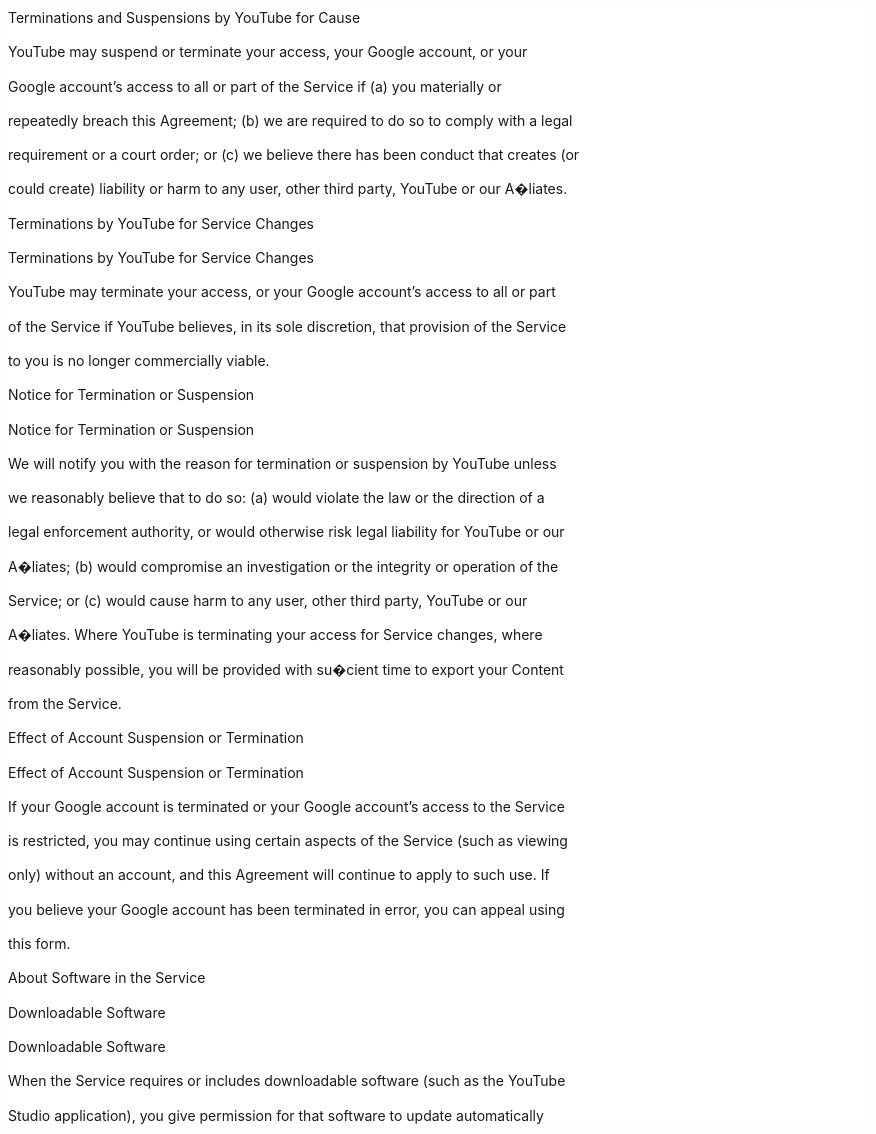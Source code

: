 Terminations and Suspensions by YouTube for Cause

YouTube may suspend or terminate your access, your Google account, or your

Google account’s access to all or part of the Service if (a) you materially or

repeatedly breach this Agreement; (b) we are required to do so to comply with a legal

requirement or a court order; or (c) we believe there has been conduct that creates (or

could create) liability or harm to any user, other third party, YouTube or our A�liates.

Terminations by YouTube for Service Changes

Terminations by YouTube for Service Changes

YouTube may terminate your access, or your Google account’s access to all or part

of the Service if YouTube believes, in its sole discretion, that provision of the Service

to you is no longer commercially viable. 

Notice for Termination or Suspension

Notice for Termination or Suspension

We will notify you with the reason for termination or suspension by YouTube unless

we reasonably believe that to do so: (a) would violate the law or the direction of a

legal enforcement authority, or would otherwise risk legal liability for YouTube or our

A�liates; (b) would compromise an investigation or the integrity or operation of the

Service; or (c) would cause harm to any user, other third party, YouTube or our

A�liates. Where YouTube is terminating your access for Service changes, where

reasonably possible, you will be provided with su�cient time to export your Content

from the Service.

Effect of Account Suspension or Termination

Effect of Account Suspension or Termination

If your Google account is terminated or your Google account’s access to the Service

is restricted, you may continue using certain aspects of the Service (such as viewing

only) without an account, and this Agreement will continue to apply to such use. If

you believe your Google account has been terminated in error, you can appeal using

this form.

About Software in the Service

Downloadable Software

Downloadable Software

When the Service requires or includes downloadable software (such as the YouTube

Studio application), you give permission for that software to update automatically
